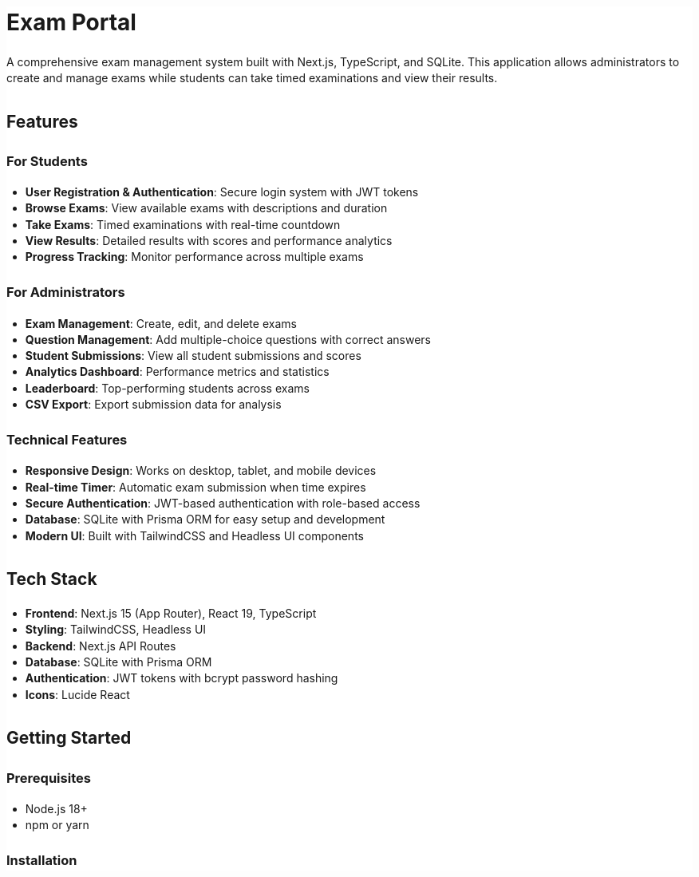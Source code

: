 # Exam Portal

A comprehensive exam management system built with Next.js, TypeScript, and SQLite. This application allows administrators to create and manage exams while students can take timed examinations and view their results.

## Features

### For Students
- **User Registration & Authentication**: Secure login system with JWT tokens
- **Browse Exams**: View available exams with descriptions and duration
- **Take Exams**: Timed examinations with real-time countdown
- **View Results**: Detailed results with scores and performance analytics
- **Progress Tracking**: Monitor performance across multiple exams

### For Administrators
- **Exam Management**: Create, edit, and delete exams
- **Question Management**: Add multiple-choice questions with correct answers
- **Student Submissions**: View all student submissions and scores
- **Analytics Dashboard**: Performance metrics and statistics
- **Leaderboard**: Top-performing students across exams
- **CSV Export**: Export submission data for analysis

### Technical Features
- **Responsive Design**: Works on desktop, tablet, and mobile devices
- **Real-time Timer**: Automatic exam submission when time expires
- **Secure Authentication**: JWT-based authentication with role-based access
- **Database**: SQLite with Prisma ORM for easy setup and development
- **Modern UI**: Built with TailwindCSS and Headless UI components

## Tech Stack

- **Frontend**: Next.js 15 (App Router), React 19, TypeScript
- **Styling**: TailwindCSS, Headless UI
- **Backend**: Next.js API Routes
- **Database**: SQLite with Prisma ORM
- **Authentication**: JWT tokens with bcrypt password hashing
- **Icons**: Lucide React

## Getting Started

### Prerequisites

- Node.js 18+ 
- npm or yarn

### Installation
